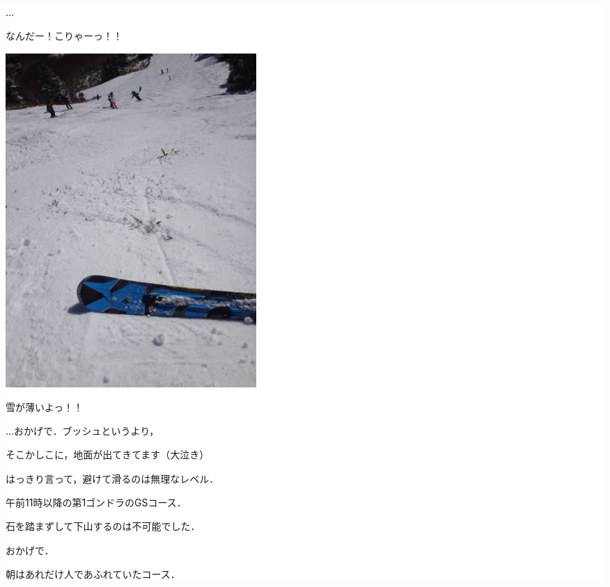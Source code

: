 
…


なんだー！こりゃーっ！！




![725331cd50c72d58ef686ecf097320ab.jpg](images/725331cd50c72d58ef686ecf097320ab.jpg)




雪が薄いよっ！！


…おかげで．ブッシュというより，


そこかしこに，地面が出てきてます（大泣き）


はっきり言って，避けて滑るのは無理なレベル．


午前11時以降の第1ゴンドラのGSコース．


石を踏まずして下山するのは不可能でした．





おかげで．


朝はあれだけ人であふれていたコース．
